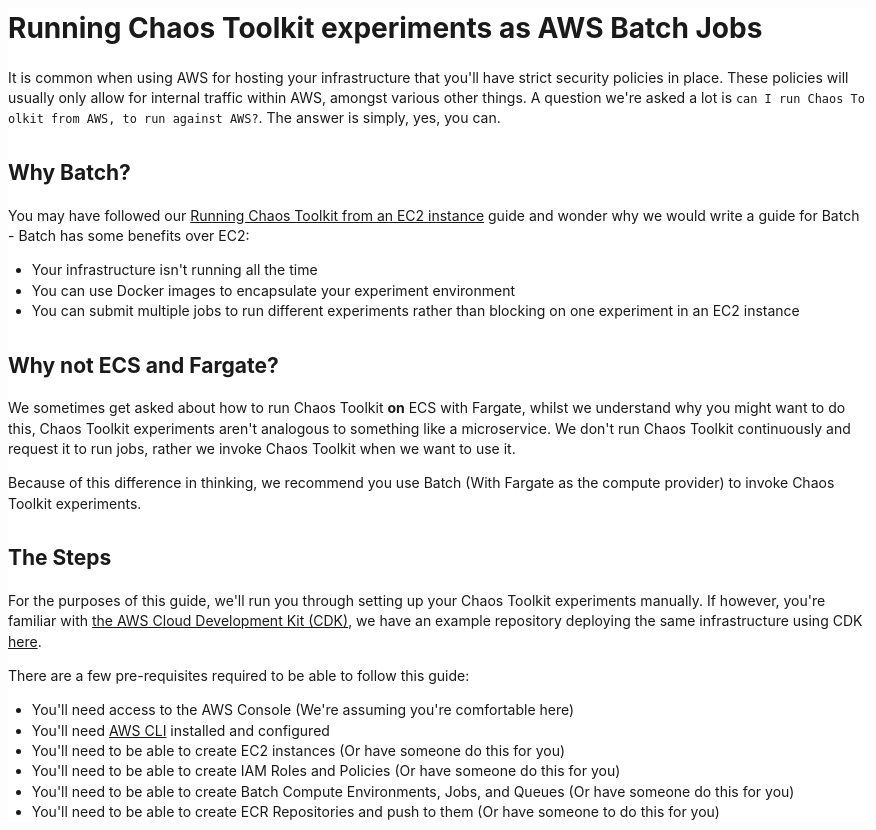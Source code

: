 # Running Chaos Toolkit experiments as AWS Batch Jobs

It is common when using AWS for hosting your infrastructure that you'll have
strict security policies in place. These policies will usually only allow for
internal traffic within AWS, amongst various other things. A question we're
asked a lot is `can I run Chaos Toolkit from AWS, to run against AWS?`.
The answer is simply, yes, you can.

## Why Batch?

You may have followed our [Running Chaos Toolkit from an EC2 instance][] guide
and wonder why we would write a guide for Batch - Batch has some benefits
over EC2:

* Your infrastructure isn't running all the time
* You can use Docker images to encapsulate your experiment environment
* You can submit multiple jobs to run different experiments rather than blocking
on one experiment in an EC2 instance

## Why not ECS and Fargate?

We sometimes get asked about how to run Chaos Toolkit **on** ECS with Fargate,
whilst we understand why you might want to do this, Chaos Toolkit experiments
aren't analogous to something like a microservice. We don't run Chaos Toolkit
continuously and request it to run jobs, rather we invoke Chaos Toolkit when we
want to use it.

Because of this difference in thinking, we recommend you use Batch (With Fargate
as the compute provider) to invoke Chaos Toolkit experiments.

## The Steps

For the purposes of this guide, we'll run you through setting up your Chaos Toolkit
experiments manually. If however, you're familiar with [the AWS Cloud Development
Kit (CDK)][], we have an example repository deploying the same infrastructure
using CDK [here][].

[the AWS Cloud Development Kit (CDK)]: https://docs.aws.amazon.com/cdk/latest/guide/home.html

[here]: https://github.com/chaostoolkit/chaostoolkit-aws-batch-example

There are a few pre-requisites required to be able to follow this guide:

* You'll need access to the AWS Console (We're assuming you're comfortable here)
* You'll need [AWS CLI][] installed and configured
* You'll need to be able to create EC2 instances (Or have someone do this for
you)
* You'll need to be able to create IAM Roles and Policies (Or have someone do
this for you)
* You'll need to be able to create Batch Compute Environments, Jobs, and Queues
(Or have someone do this for you)
* You'll need to be able to create ECR Repositories and push to them (Or have
someone to do this for you)


[AWS CLI]: https://aws.amazon.com/cli/
[Running Chaos Toolkit from an EC2 instance]: ../ec2/
[this repository]: https://github.com/chaostoolkit/chaostoolkit-aws-batch-example
[all of the requirements]: https://github.com/chaostoolkit/chaostoolkit-aws-batch-example#requirements-
[chaostoolkit-aws]: https://github.com/chaostoolkit-incubator/chaostoolkit-aws